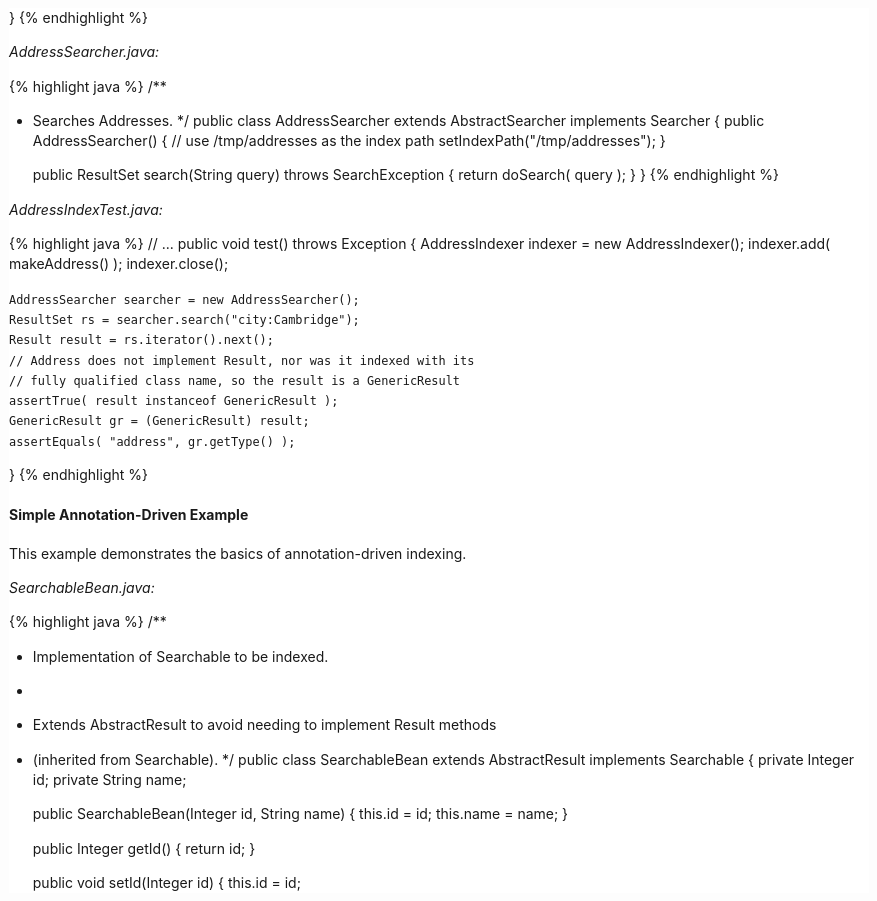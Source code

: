 }
{% endhighlight %}

_AddressSearcher.java:_

{% highlight java %}
/**
 * Searches Addresses.
 */
public class AddressSearcher extends AbstractSearcher implements Searcher {
    public AddressSearcher() {
        // use /tmp/addresses as the index path
        setIndexPath("/tmp/addresses");
    }

    public ResultSet search(String query) throws SearchException {
        return doSearch( query );
    }
}
{% endhighlight %}

_AddressIndexTest.java:_

{% highlight java %}
// ...
public void test() throws Exception {
    AddressIndexer indexer = new AddressIndexer();
    indexer.add( makeAddress() );
    indexer.close();

    AddressSearcher searcher = new AddressSearcher();
    ResultSet rs = searcher.search("city:Cambridge");
    Result result = rs.iterator().next();
    // Address does not implement Result, nor was it indexed with its
    // fully qualified class name, so the result is a GenericResult
    assertTrue( result instanceof GenericResult );
    GenericResult gr = (GenericResult) result;
    assertEquals( "address", gr.getType() );
}
{% endhighlight %}

#### Simple Annotation-Driven Example

This example demonstrates the basics of annotation-driven indexing.

_SearchableBean.java:_

{% highlight java %}
/**
 * Implementation of Searchable to be indexed.
 *
 * Extends AbstractResult to avoid needing to implement Result methods
 * (inherited from Searchable).
 */
public class SearchableBean extends AbstractResult implements Searchable {
    private Integer id;
    private String name;

    public SearchableBean(Integer id, String name) {
        this.id = id;
        this.name = name;
    }

    public Integer getId() {
        return id;
    }

    public void setId(Integer id) {
        this.id = id;